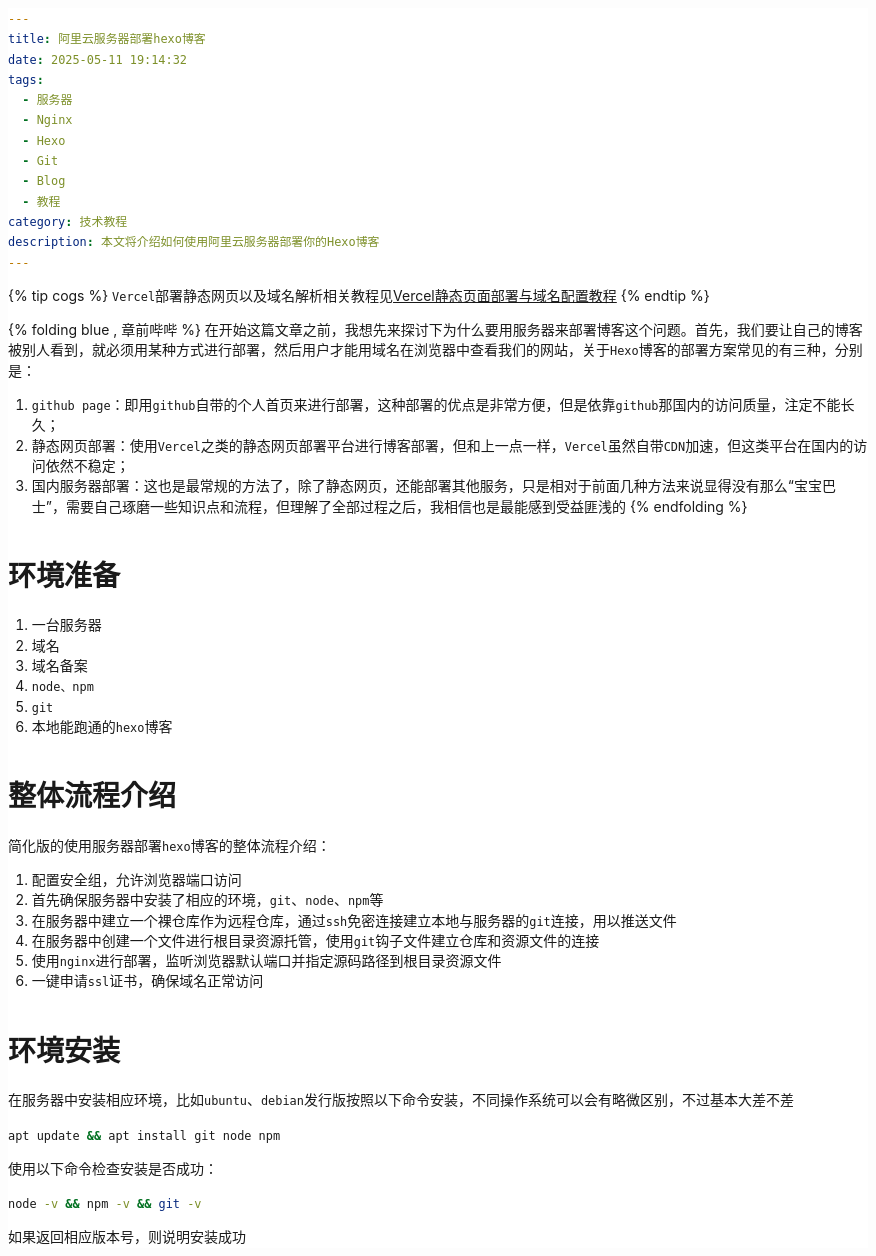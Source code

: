 ```yaml
---
title: 阿里云服务器部署hexo博客
date: 2025-05-11 19:14:32
tags:
  - 服务器
  - Nginx
  - Hexo
  - Git
  - Blog
  - 教程
category: 技术教程
description: 本文将介绍如何使用阿里云服务器部署你的Hexo博客
---
```


{% tip cogs %}
`Vercel`部署静态网页以及域名解析相关教程见[Vercel静态页面部署与域名配置教程](https://chipmunk.top/posts/Vercel静态页面部署与域名配置教程)
{% endtip %}

{% folding blue , 章前哔哔 %}
在开始这篇文章之前，我想先来探讨下为什么要用服务器来部署博客这个问题。首先，我们要让自己的博客被别人看到，就必须用某种方式进行部署，然后用户才能用域名在浏览器中查看我们的网站，关于`Hexo`博客的部署方案常见的有三种，分别是：
1. `github page`：即用`github`自带的个人首页来进行部署，这种部署的优点是非常方便，但是依靠`github`那国内的访问质量，注定不能长久；
2. 静态网页部署：使用`Vercel`之类的静态网页部署平台进行博客部署，但和上一点一样，`Vercel`虽然自带`CDN`加速，但这类平台在国内的访问依然不稳定；
3. 国内服务器部署：这也是最常规的方法了，除了静态网页，还能部署其他服务，只是相对于前面几种方法来说显得没有那么“宝宝巴士”，需要自己琢磨一些知识点和流程，但理解了全部过程之后，我相信也是最能感到受益匪浅的
{% endfolding %}

# 环境准备
1. 一台服务器
2. 域名
3. 域名备案
4. `node、npm`
5. `git`
6. 本地能跑通的`hexo`博客

# 整体流程介绍
简化版的使用服务器部署`hexo`博客的整体流程介绍：
1. 配置安全组，允许浏览器端口访问
2. 首先确保服务器中安装了相应的环境，`git`、`node`、`npm`等
3. 在服务器中建立一个裸仓库作为远程仓库，通过`ssh`免密连接建立本地与服务器的`git`连接，用以推送文件
4. 在服务器中创建一个文件进行根目录资源托管，使用`git`钩子文件建立仓库和资源文件的连接
5. 使用`nginx`进行部署，监听浏览器默认端口并指定源码路径到根目录资源文件 
6. 一键申请`ssl`证书，确保域名正常访问

# 环境安装
在服务器中安装相应环境，比如`ubuntu`、`debian`发行版按照以下命令安装，不同操作系统可以会有略微区别，不过基本大差不差
```sh
apt update && apt install git node npm 
```
使用以下命令检查安装是否成功：
```sh
node -v && npm -v && git -v
```
如果返回相应版本号，则说明安装成功
